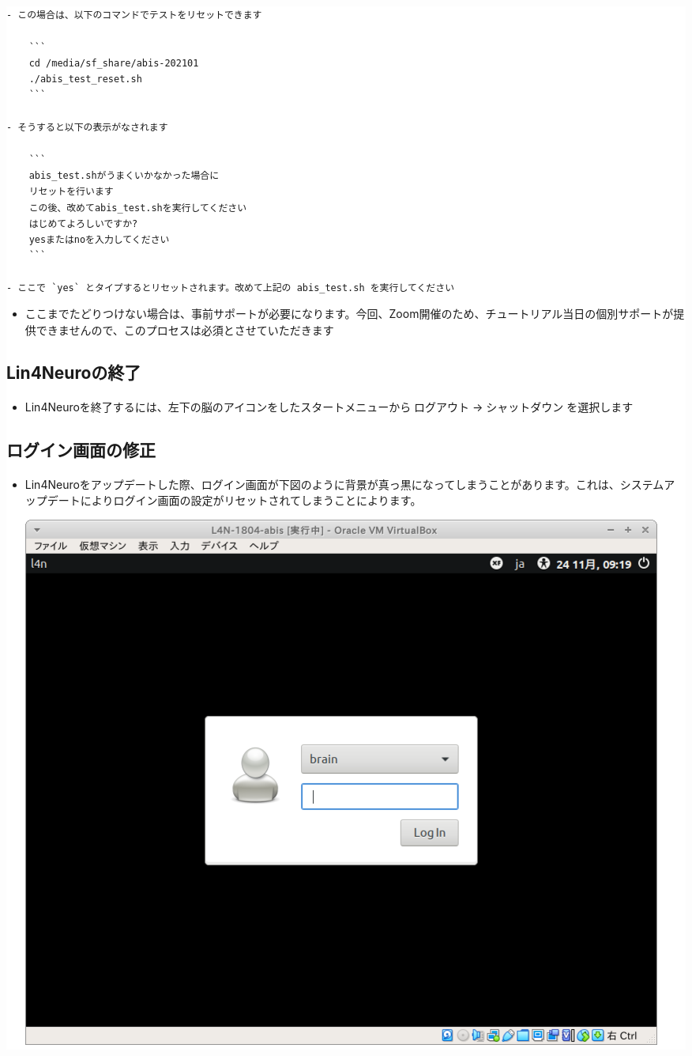     - この場合は、以下のコマンドでテストをリセットできます
    
        ```
        cd /media/sf_share/abis-202101
        ./abis_test_reset.sh
        ```
    
    - そうすると以下の表示がなされます
    
        ```
        abis_test.shがうまくいかなかった場合に
        リセットを行います
        この後、改めてabis_test.shを実行してください
        はじめてよろしいですか? 
        yesまたはnoを入力してください
        ```
    
    - ここで `yes` とタイプするとリセットされます。改めて上記の abis_test.sh を実行してください
    
- ここまでたどりつけない場合は、事前サポートが必要になります。今回、Zoom開催のため、チュートリアル当日の個別サポートが提供できませんので、このプロセスは必須とさせていただきます


## Lin4Neuroの終了

- Lin4Neuroを終了するには、左下の脳のアイコンをしたスタートメニューから ログアウト → シャットダウン を選択します

## ログイン画面の修正

- Lin4Neuroをアップデートした際、ログイン画面が下図のように背景が真っ黒になってしまうことがあります。これは、システムアップデートによりログイン画面の設定がリセットされてしまうことによります。

    ![greeter](img/vb26.png)
